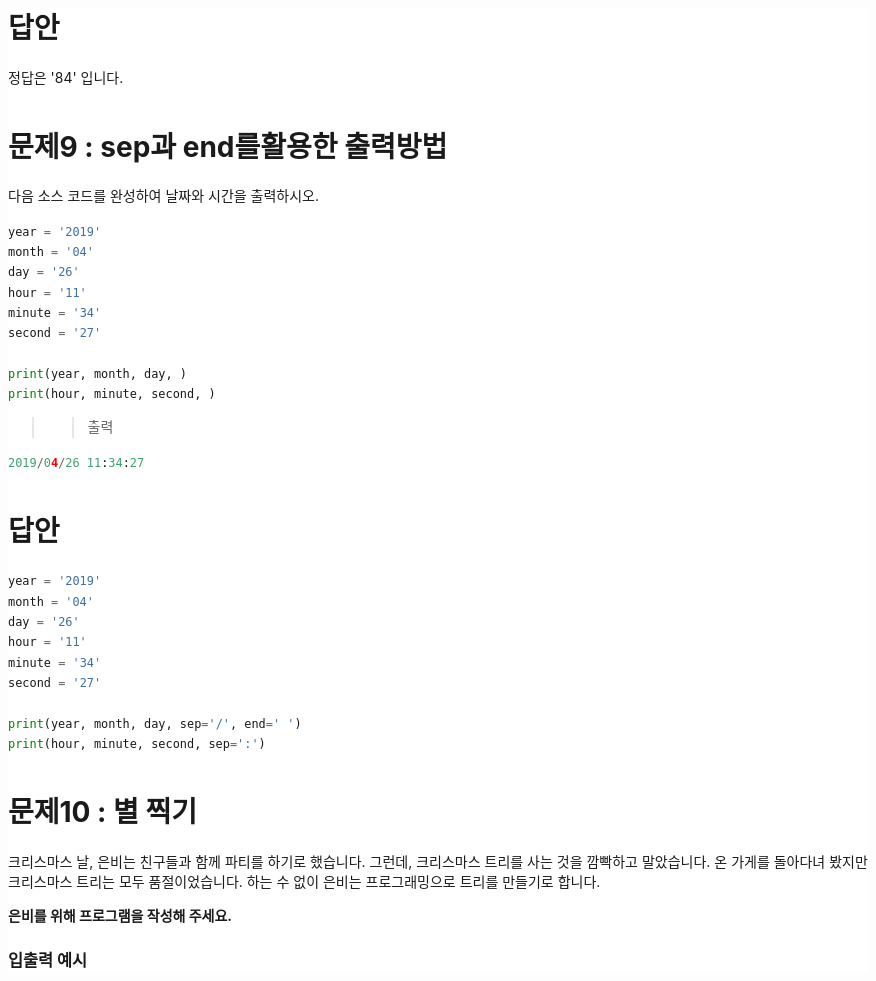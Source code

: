 # 답안

정답은 '84' 입니다.



# 문제9 : sep과 end를활용한 출력방법

다음 소스 코드를 완성하여 날짜와 시간을 출력하시오.

```python
year = '2019'
month = '04'
day = '26'
hour = '11'
minute = '34'
second = '27'

print(year, month, day, )
print(hour, minute, second, )
```

>> 출력

```python
2019/04/26 11:34:27
```

# 답안

```python
year = '2019'
month = '04'
day = '26'
hour = '11'
minute = '34'
second = '27'

print(year, month, day, sep='/', end=' ')
print(hour, minute, second, sep=':')
```



# 문제10 : 별 찍기

크리스마스 날, 은비는 친구들과 함께 파티를 하기로 했습니다. 그런데, 크리스마스 트리를 사는 것을 깜빡하고 말았습니다. 온 가게를 돌아다녀 봤지만 크리스마스 트리는 모두 품절이었습니다. 
하는 수 없이 은비는 프로그래밍으로 트리를 만들기로 합니다. 

**은비를 위해 프로그램을 작성해 주세요.**

### 입출력 예시
